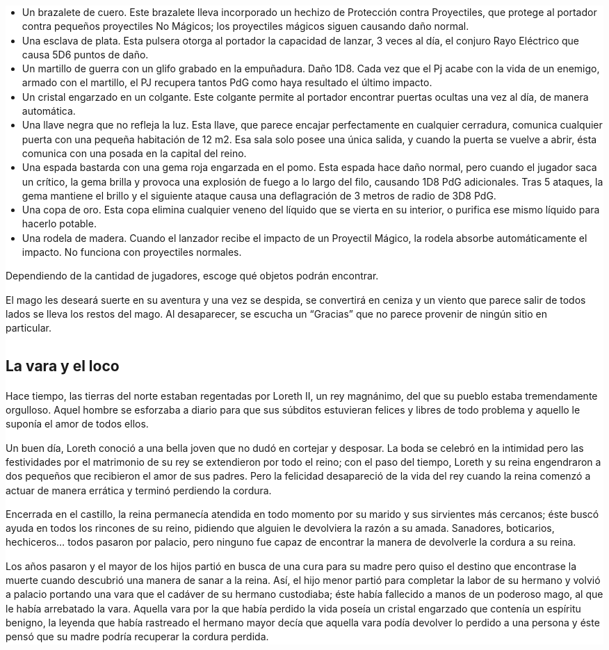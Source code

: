 * Un brazalete de cuero. Este brazalete lleva incorporado un hechizo de Protección contra Proyectiles, que protege al portador contra pequeños proyectiles No Mágicos; los proyectiles mágicos siguen causando daño normal.
* Una esclava de plata. Esta pulsera otorga al portador la capacidad de lanzar, 3 veces al día, el conjuro Rayo Eléctrico que causa 5D6 puntos de daño.
* Un martillo de guerra con un glifo grabado en la empuñadura. Daño 1D8. Cada vez que el Pj acabe con la vida de un enemigo, armado con el martillo, el PJ recupera tantos PdG como haya resultado el último impacto.
* Un cristal engarzado en un colgante. Este colgante permite al portador encontrar puertas ocultas una vez al día, de manera automática.
* Una llave negra que no refleja la luz. Esta llave, que parece encajar perfectamente en cualquier cerradura, comunica cualquier puerta con una pequeña habitación de 12 m2. Esa sala solo posee una única salida, y cuando la puerta se vuelve a abrir, ésta comunica con una posada en la capital del reino.
* Una espada bastarda con una gema roja engarzada en el pomo. Esta espada hace daño normal, pero cuando el jugador saca un crítico, la gema brilla y provoca una explosión de fuego a lo largo del filo, causando 1D8 PdG adicionales. Tras 5 ataques, la gema mantiene el brillo y el siguiente ataque causa una deflagración de 3 metros de radio de 3D8 PdG.
* Una copa de oro. Esta copa elimina cualquier veneno del líquido que se vierta en su interior, o purifica ese mismo líquido para hacerlo potable.
* Una rodela de madera. Cuando el lanzador recibe el impacto de un Proyectil Mágico, la rodela absorbe automáticamente el impacto. No funciona con proyectiles normales.

Dependiendo de la cantidad de jugadores, escoge qué objetos podrán encontrar.

El mago les deseará suerte en su aventura y una vez se despida, se convertirá en ceniza y un viento que parece salir de todos lados se lleva los restos del mago. Al desaparecer, se escucha un “Gracias” que no parece provenir de ningún sitio en particular. 

## La vara y el loco

Hace tiempo, las tierras del norte estaban regentadas por Loreth II, un rey magnánimo, del que su pueblo estaba tremendamente orgulloso. Aquel hombre se esforzaba a diario para que sus súbditos estuvieran felices y libres de todo problema y aquello le suponía el amor de todos ellos.

Un buen día, Loreth conoció a una bella joven que no dudó en cortejar y desposar. La boda se celebró en la intimidad pero las festividades por el matrimonio de su rey se extendieron por todo el reino; con el paso del tiempo, Loreth y su reina engendraron a dos pequeños que recibieron el amor de sus padres. Pero la felicidad desapareció de la vida del rey cuando la reina comenzó a actuar de manera errática y terminó perdiendo la cordura.

Encerrada en el castillo, la reina permanecía atendida en todo momento por su marido y sus sirvientes más cercanos; éste buscó ayuda en todos los rincones de su reino, pidiendo que alguien le devolviera la razón a su amada. Sanadores, boticarios, hechiceros… todos pasaron por palacio, pero ninguno fue capaz de encontrar la manera de devolverle la cordura a su reina.

Los años pasaron y el mayor de los hijos partió en busca de una cura para su madre pero quiso el destino que encontrase la muerte cuando descubrió una manera de sanar a la reina. Así, el hijo menor partió para completar la labor de su hermano y volvió a palacio portando una vara que el cadáver de su hermano custodiaba; éste había fallecido a manos de un poderoso mago, al que le había arrebatado la vara. Aquella vara por la que había perdido la vida poseía un cristal engarzado que contenía un espíritu benigno, la leyenda que había rastreado el hermano mayor decía que aquella vara podía devolver lo perdido a una persona y éste pensó que su madre podría recuperar la cordura perdida.

